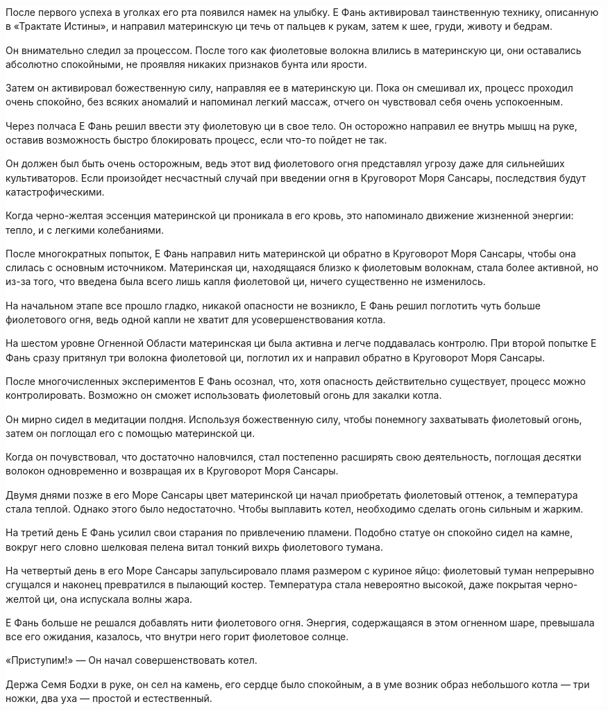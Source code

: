 После первого успеха в уголках его рта появился намек на улыбку. Е Фань активировал таинственную технику, описанную в «Трактате Истины», и направил материнскую ци течь от пальцев к рукам, затем к шее, груди, животу и бедрам.

Он внимательно следил за процессом. После того как фиолетовые волокна влились в материнскую ци, они оставались абсолютно спокойными, не проявляя никаких признаков бунта или ярости.

Затем он активировал божественную силу, направляя ее в материнскую ци. Пока он смешивал их, процесс проходил очень спокойно, без всяких аномалий и напоминал легкий массаж, отчего он чувствовал себя очень успокоенным.

Через полчаса Е Фань решил ввести эту фиолетовую ци в свое тело. Он осторожно направил ее внутрь мышц на руке, оставив возможность быстро блокировать процесс, если что-то пойдет не так.

Он должен был быть очень осторожным, ведь этот вид фиолетового огня представлял угрозу даже для сильнейших культиваторов. Если произойдет несчастный случай при введении огня в Круговорот Моря Сансары, последствия будут катастрофическими.

Когда черно-желтая эссенция материнской ци проникала в его кровь, это напоминало движение жизненной энергии: тепло, и с легкими колебаниями.

После многократных попыток, Е Фань направил нить материнской ци обратно в Круговорот Моря Сансары, чтобы она слилась с основным источником. Материнская ци, находящаяся близко к фиолетовым волокнам, стала более активной, но из-за того, что введена была всего лишь капля фиолетовой ци, ничего существенно не изменилось.

На начальном этапе все прошло гладко, никакой опасности не возникло, Е Фань решил поглотить чуть больше фиолетового огня, ведь одной капли не хватит для усовершенствования котла.

На шестом уровне Огненной Области материнская ци была активна и легче поддавалась контролю. При второй попытке Е Фань сразу притянул три волокна фиолетовой ци, поглотил их и направил обратно в Круговорот Моря Сансары.

После многочисленных экспериментов Е Фань осознал, что, хотя опасность действительно существует, процесс можно контролировать. Возможно он сможет использовать фиолетовый огонь для закалки котла.

Он мирно сидел в медитации полдня. Используя божественную силу, чтобы понемногу захватывать фиолетовый огонь, затем он поглощал его с помощью материнской ци.

Когда он почувствовал, что достаточно наловчился, стал постепенно расширять свою деятельность, поглощая десятки волокон одновременно и возвращая их в Круговорот Моря Сансары.

Двумя днями позже в его Море Сансары цвет материнской ци начал приобретать фиолетовый оттенок, а температура стала теплой. Однако этого было недостаточно. Чтобы выплавить котел, необходимо сделать огонь сильным и жарким.

На третий день Е Фань усилил свои старания по привлечению пламени. Подобно статуе он спокойно сидел на камне, вокруг него словно шелковая пелена витал тонкий вихрь фиолетового тумана.

На четвертый день в его Море Сансары запульсировало пламя размером с куриное яйцо: фиолетовый туман непрерывно сгущался и наконец превратился в пылающий костер. Температура стала невероятно высокой, даже покрытая черно-желтой ци, она испускала волны жара.

Е Фань больше не решался добавлять нити фиолетового огня. Энергия, содержащаяся в этом огненном шаре, превышала все его ожидания, казалось, что внутри него горит фиолетовое солнце.

«Приступим!» — Он начал совершенствовать котел.

Держа Семя Бодхи в руке, он сел на камень, его сердце было спокойным, а в уме возник образ небольшого котла — три ножки, два уха — простой и естественный.

